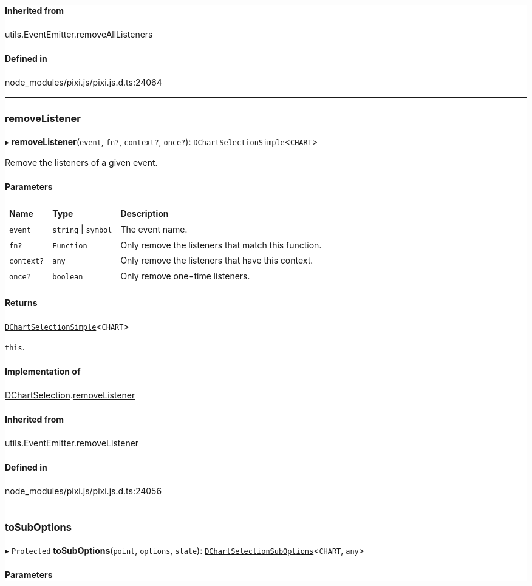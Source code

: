 #### Inherited from

utils.EventEmitter.removeAllListeners

#### Defined in

node_modules/pixi.js/pixi.js.d.ts:24064

___

### removeListener

▸ **removeListener**(`event`, `fn?`, `context?`, `once?`): [`DChartSelectionSimple`](DChartSelectionSimple.md)<`CHART`\>

Remove the listeners of a given event.

#### Parameters

| Name | Type | Description |
| :------ | :------ | :------ |
| `event` | `string` \| `symbol` | The event name. |
| `fn?` | `Function` | Only remove the listeners that match this function. |
| `context?` | `any` | Only remove the listeners that have this context. |
| `once?` | `boolean` | Only remove one-time listeners. |

#### Returns

[`DChartSelectionSimple`](DChartSelectionSimple.md)<`CHART`\>

`this`.

#### Implementation of

[DChartSelection](../interfaces/DChartSelection.md).[removeListener](../interfaces/DChartSelection.md#removelistener)

#### Inherited from

utils.EventEmitter.removeListener

#### Defined in

node_modules/pixi.js/pixi.js.d.ts:24056

___

### toSubOptions

▸ `Protected` **toSubOptions**(`point`, `options`, `state`): [`DChartSelectionSubOptions`](../interfaces/DChartSelectionSubOptions.md)<`CHART`, `any`\>

#### Parameters
